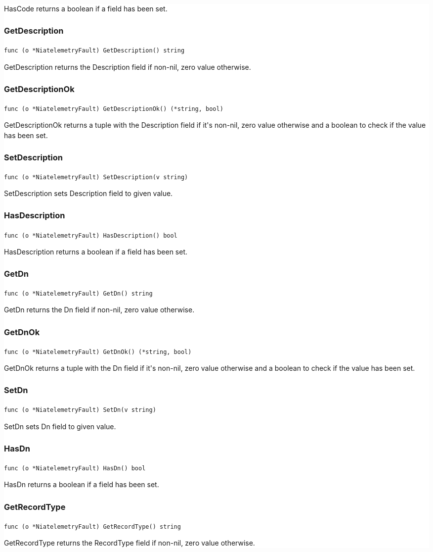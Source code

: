 HasCode returns a boolean if a field has been set.

### GetDescription

`func (o *NiatelemetryFault) GetDescription() string`

GetDescription returns the Description field if non-nil, zero value otherwise.

### GetDescriptionOk

`func (o *NiatelemetryFault) GetDescriptionOk() (*string, bool)`

GetDescriptionOk returns a tuple with the Description field if it's non-nil, zero value otherwise
and a boolean to check if the value has been set.

### SetDescription

`func (o *NiatelemetryFault) SetDescription(v string)`

SetDescription sets Description field to given value.

### HasDescription

`func (o *NiatelemetryFault) HasDescription() bool`

HasDescription returns a boolean if a field has been set.

### GetDn

`func (o *NiatelemetryFault) GetDn() string`

GetDn returns the Dn field if non-nil, zero value otherwise.

### GetDnOk

`func (o *NiatelemetryFault) GetDnOk() (*string, bool)`

GetDnOk returns a tuple with the Dn field if it's non-nil, zero value otherwise
and a boolean to check if the value has been set.

### SetDn

`func (o *NiatelemetryFault) SetDn(v string)`

SetDn sets Dn field to given value.

### HasDn

`func (o *NiatelemetryFault) HasDn() bool`

HasDn returns a boolean if a field has been set.

### GetRecordType

`func (o *NiatelemetryFault) GetRecordType() string`

GetRecordType returns the RecordType field if non-nil, zero value otherwise.
